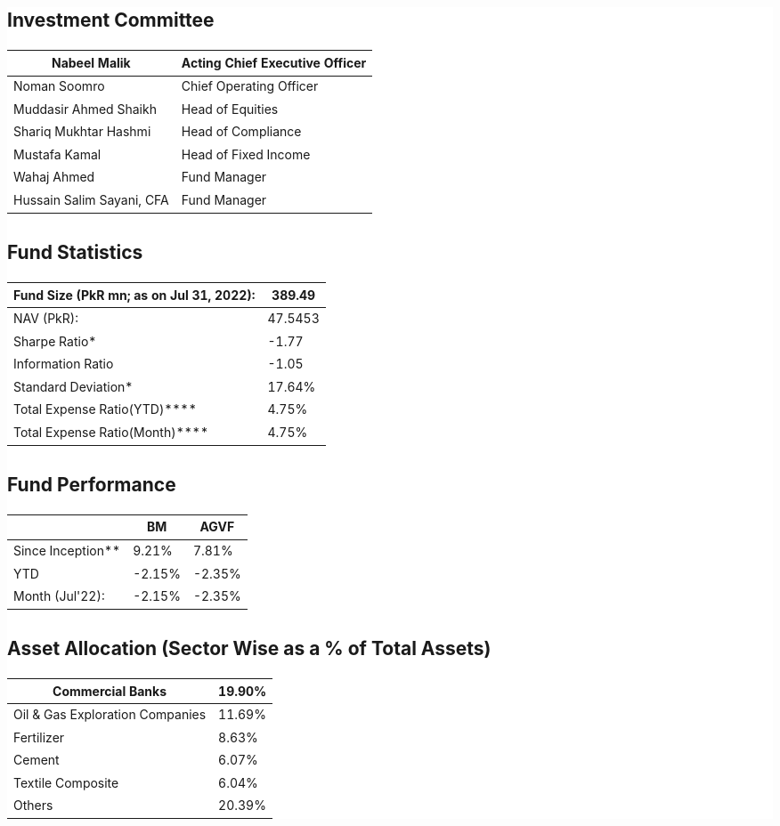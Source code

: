## Investment Committee

| Nabeel Malik              | Acting Chief Executive Officer |
| ------------------------- | ------------------------------ |
| Noman Soomro              | Chief Operating Officer        |
| Muddasir Ahmed Shaikh     | Head of Equities               |
| Shariq Mukhtar Hashmi     | Head of Compliance             |
| Mustafa Kamal             | Head of Fixed Income           |
| Wahaj Ahmed               | Fund Manager                   |
| Hussain Salim Sayani, CFA | Fund Manager                   |

## Fund Statistics

| Fund Size (PkR mn; as on Jul 31, 2022): | 389.49  |
| --------------------------------------- | ------- |
| NAV (PkR):                              | 47.5453 |
| Sharpe Ratio\*                          | -1.77   |
| Information Ratio                       | -1.05   |
| Standard Deviation\*                    | 17.64%  |
| Total Expense Ratio(YTD)\*\*\*\*        | 4.75%   |
| Total Expense Ratio(Month)\*\*\*\*      | 4.75%   |

## Fund Performance

|                     | BM     | AGVF   |
| ------------------- | ------ | ------ |
| Since Inception\*\* | 9.21%  | 7.81%  |
| YTD                 | -2.15% | -2.35% |
| Month (Jul'22):     | -2.15% | -2.35% |

## Asset Allocation (Sector Wise as a % of Total Assets)

| Commercial Banks                | 19.90% |
| ------------------------------- | ------ |
| Oil & Gas Exploration Companies | 11.69% |
| Fertilizer                      | 8.63%  |
| Cement                          | 6.07%  |
| Textile Composite               | 6.04%  |
| Others                          | 20.39% |
